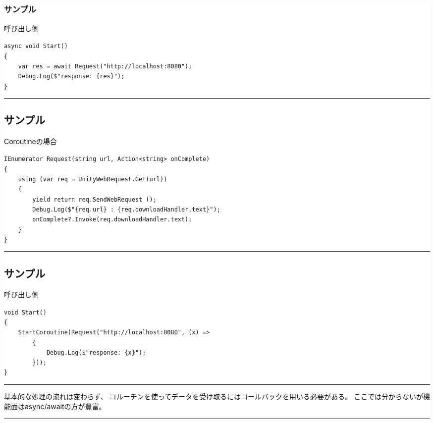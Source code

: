 ### サンプル


呼び出し側

```
async void Start()
{
    var res = await Request("http://localhost:8080");
    Debug.Log($"response: {res}");
}
```

---

## サンプル


Coroutineの場合

```
IEnumerator Request(string url, Action<string> onComplete)
{
    using (var req = UnityWebRequest.Get(url))
    {
        yield return req.SendWebRequest ();
        Debug.Log($"{req.url} : {req.downloadHandler.text}");
        onComplete?.Invoke(req.downloadHandler.text);
    }
}
```

---

## サンプル


呼び出し側

```
void Start()
{
    StartCoroutine(Request("http://localhost:8080", (x) =>
        {
            Debug.Log($"response: {x}");
        }));
}
```

---

基本的な処理の流れは変わらず、
コルーチンを使ってデータを受け取るにはコールバックを用いる必要がある。
ここでは分からないが機能面はasync/awaitの方が豊富。

---
